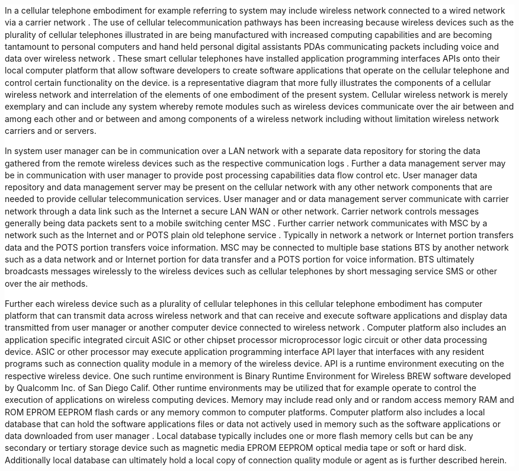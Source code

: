 In a cellular telephone embodiment for example referring to system may include wireless network connected to a wired network via a carrier network . The use of cellular telecommunication pathways has been increasing because wireless devices such as the plurality of cellular telephones illustrated in are being manufactured with increased computing capabilities and are becoming tantamount to personal computers and hand held personal digital assistants PDAs communicating packets including voice and data over wireless network . These smart cellular telephones have installed application programming interfaces APIs onto their local computer platform that allow software developers to create software applications that operate on the cellular telephone and control certain functionality on the device. is a representative diagram that more fully illustrates the components of a cellular wireless network and interrelation of the elements of one embodiment of the present system. Cellular wireless network is merely exemplary and can include any system whereby remote modules such as wireless devices communicate over the air between and among each other and or between and among components of a wireless network including without limitation wireless network carriers and or servers.

In system user manager can be in communication over a LAN network with a separate data repository for storing the data gathered from the remote wireless devices such as the respective communication logs . Further a data management server may be in communication with user manager to provide post processing capabilities data flow control etc. User manager data repository and data management server may be present on the cellular network with any other network components that are needed to provide cellular telecommunication services. User manager and or data management server communicate with carrier network through a data link such as the Internet a secure LAN WAN or other network. Carrier network controls messages generally being data packets sent to a mobile switching center MSC . Further carrier network communicates with MSC by a network such as the Internet and or POTS plain old telephone service . Typically in network a network or Internet portion transfers data and the POTS portion transfers voice information. MSC may be connected to multiple base stations BTS by another network such as a data network and or Internet portion for data transfer and a POTS portion for voice information. BTS ultimately broadcasts messages wirelessly to the wireless devices such as cellular telephones by short messaging service SMS or other over the air methods.

Further each wireless device such as a plurality of cellular telephones in this cellular telephone embodiment has computer platform that can transmit data across wireless network and that can receive and execute software applications and display data transmitted from user manager or another computer device connected to wireless network . Computer platform also includes an application specific integrated circuit ASIC or other chipset processor microprocessor logic circuit or other data processing device. ASIC or other processor may execute application programming interface API layer that interfaces with any resident programs such as connection quality module in a memory of the wireless device. API is a runtime environment executing on the respective wireless device. One such runtime environment is Binary Runtime Environment for Wireless BREW software developed by Qualcomm Inc. of San Diego Calif. Other runtime environments may be utilized that for example operate to control the execution of applications on wireless computing devices. Memory may include read only and or random access memory RAM and ROM EPROM EEPROM flash cards or any memory common to computer platforms. Computer platform also includes a local database that can hold the software applications files or data not actively used in memory such as the software applications or data downloaded from user manager . Local database typically includes one or more flash memory cells but can be any secondary or tertiary storage device such as magnetic media EPROM EEPROM optical media tape or soft or hard disk. Additionally local database can ultimately hold a local copy of connection quality module or agent as is further described herein.
